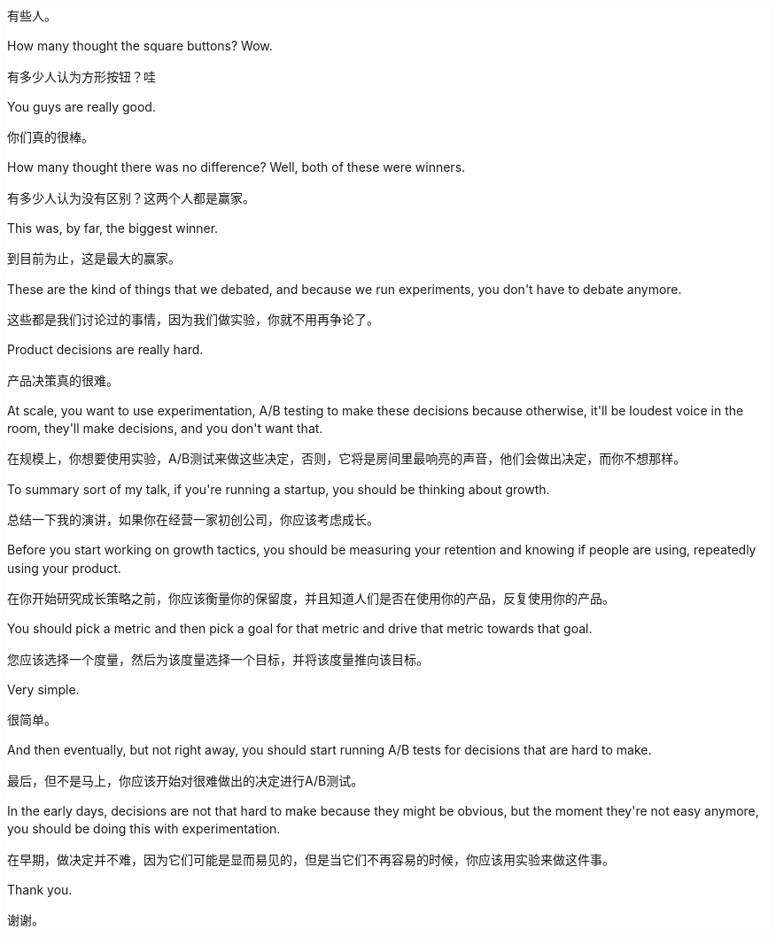 有些人。

How many thought the square buttons? Wow.

有多少人认为方形按钮？哇

 You guys are really good.

你们真的很棒。

How many thought there was no difference? Well, both of  these were winners.

有多少人认为没有区别？这两个人都是赢家。

This was, by far, the biggest winner.

到目前为止，这是最大的赢家。

These are the kind of  things that we debated, and because we run experiments, you don't have to debate anymore.

这些都是我们讨论过的事情，因为我们做实验，你就不用再争论了。

 Product decisions are really hard.

产品决策真的很难。

At scale, you want to use experimentation, A/B testing to  make these decisions because otherwise, it'll be loudest voice in the room, they'll make decisions,  and you don't want that.

在规模上，你想要使用实验，A/B测试来做这些决定，否则，它将是房间里最响亮的声音，他们会做出决定，而你不想那样。

To summary sort of my talk, if you're running a  startup, you should be thinking about growth.

总结一下我的演讲，如果你在经营一家初创公司，你应该考虑成长。

Before you start working on growth tactics, you  should be measuring your retention and knowing if people are using, repeatedly using your product.

在你开始研究成长策略之前，你应该衡量你的保留度，并且知道人们是否在使用你的产品，反复使用你的产品。

 You should pick a metric and then pick a goal for that metric and drive  that metric towards that goal.

您应该选择一个度量，然后为该度量选择一个目标，并将该度量推向该目标。

Very simple.

很简单。

And then eventually, but not right away, you  should start running A/B tests for decisions that are hard to make.

最后，但不是马上，你应该开始对很难做出的决定进行A/B测试。

In the early  days, decisions are not that hard to make because they might be obvious, but the  moment they're not easy anymore, you should be doing this with experimentation.

在早期，做决定并不难，因为它们可能是显而易见的，但是当它们不再容易的时候，你应该用实验来做这件事。

Thank you.

谢谢。

